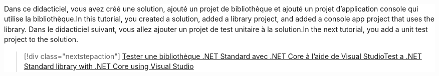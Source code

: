 <span data-ttu-id="396c7-182">Dans ce didacticiel, vous avez créé une solution, ajouté un projet de bibliothèque et ajouté un projet d’application console qui utilise la bibliothèque.</span><span class="sxs-lookup"><span data-stu-id="396c7-182">In this tutorial, you created a solution, added a library project, and added a console app project that uses the library.</span></span> <span data-ttu-id="396c7-183">Dans le didacticiel suivant, vous allez ajouter un projet de test unitaire à la solution.</span><span class="sxs-lookup"><span data-stu-id="396c7-183">In the next tutorial, you add a unit test project to the solution.</span></span>

> [!div class="nextstepaction"]
> [<span data-ttu-id="396c7-184">Tester une bibliothèque .NET Standard avec .NET Core à l’aide de Visual Studio</span><span class="sxs-lookup"><span data-stu-id="396c7-184">Test a .NET Standard library with .NET Core using Visual Studio</span></span>](testing-library-with-visual-studio.md)
